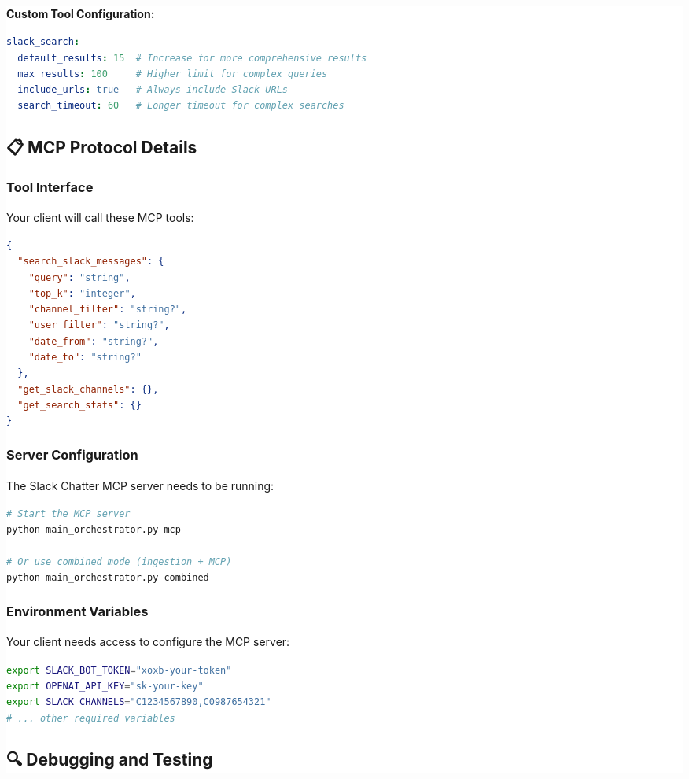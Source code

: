 **Custom Tool Configuration:**
```yaml
slack_search:
  default_results: 15  # Increase for more comprehensive results
  max_results: 100     # Higher limit for complex queries
  include_urls: true   # Always include Slack URLs
  search_timeout: 60   # Longer timeout for complex searches
```

## 📋 MCP Protocol Details

### Tool Interface
Your client will call these MCP tools:

```json
{
  "search_slack_messages": {
    "query": "string",
    "top_k": "integer",
    "channel_filter": "string?",
    "user_filter": "string?", 
    "date_from": "string?",
    "date_to": "string?"
  },
  "get_slack_channels": {},
  "get_search_stats": {}
}
```

### Server Configuration
The Slack Chatter MCP server needs to be running:

```bash
# Start the MCP server
python main_orchestrator.py mcp

# Or use combined mode (ingestion + MCP)
python main_orchestrator.py combined
```

### Environment Variables
Your client needs access to configure the MCP server:

```bash
export SLACK_BOT_TOKEN="xoxb-your-token"
export OPENAI_API_KEY="sk-your-key"
export SLACK_CHANNELS="C1234567890,C0987654321"
# ... other required variables
```

## 🔍 Debugging and Testing
